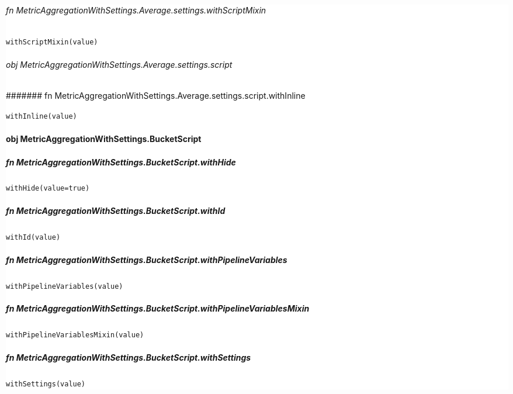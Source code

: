 

###### fn MetricAggregationWithSettings.Average.settings.withScriptMixin

```jsonnet
withScriptMixin(value)
```



###### obj MetricAggregationWithSettings.Average.settings.script


####### fn MetricAggregationWithSettings.Average.settings.script.withInline

```jsonnet
withInline(value)
```



#### obj MetricAggregationWithSettings.BucketScript


##### fn MetricAggregationWithSettings.BucketScript.withHide

```jsonnet
withHide(value=true)
```



##### fn MetricAggregationWithSettings.BucketScript.withId

```jsonnet
withId(value)
```



##### fn MetricAggregationWithSettings.BucketScript.withPipelineVariables

```jsonnet
withPipelineVariables(value)
```



##### fn MetricAggregationWithSettings.BucketScript.withPipelineVariablesMixin

```jsonnet
withPipelineVariablesMixin(value)
```



##### fn MetricAggregationWithSettings.BucketScript.withSettings

```jsonnet
withSettings(value)
```
